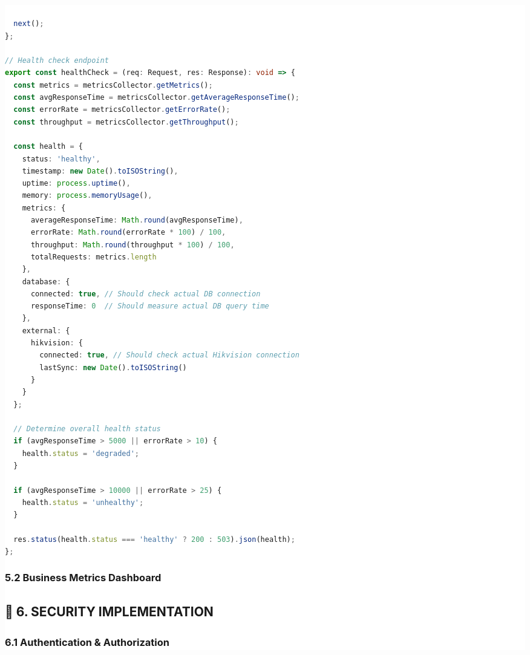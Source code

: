 ```typescript

  next();
};

// Health check endpoint
export const healthCheck = (req: Request, res: Response): void => {
  const metrics = metricsCollector.getMetrics();
  const avgResponseTime = metricsCollector.getAverageResponseTime();
  const errorRate = metricsCollector.getErrorRate();
  const throughput = metricsCollector.getThroughput();

  const health = {
    status: 'healthy',
    timestamp: new Date().toISOString(),
    uptime: process.uptime(),
    memory: process.memoryUsage(),
    metrics: {
      averageResponseTime: Math.round(avgResponseTime),
      errorRate: Math.round(errorRate * 100) / 100,
      throughput: Math.round(throughput * 100) / 100,
      totalRequests: metrics.length
    },
    database: {
      connected: true, // Should check actual DB connection
      responseTime: 0  // Should measure actual DB query time
    },
    external: {
      hikvision: {
        connected: true, // Should check actual Hikvision connection
        lastSync: new Date().toISOString()
      }
    }
  };

  // Determine overall health status
  if (avgResponseTime > 5000 || errorRate > 10) {
    health.status = 'degraded';
  }

  if (avgResponseTime > 10000 || errorRate > 25) {
    health.status = 'unhealthy';
  }

  res.status(health.status === 'healthy' ? 200 : 503).json(health);
};
```

### **5.2 Business Metrics Dashboard**


## 🔐 **6. SECURITY IMPLEMENTATION**

### **6.1 Authentication & Authorization**